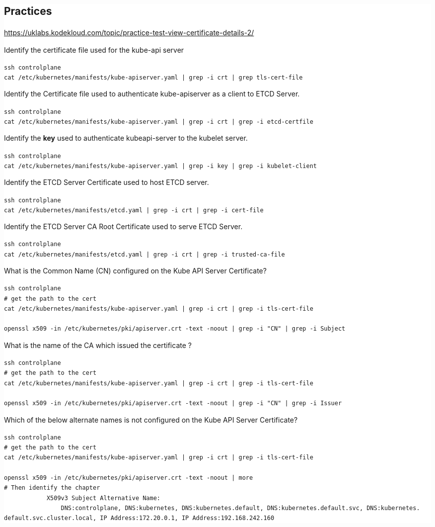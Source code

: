 ## Practices

https://uklabs.kodekloud.com/topic/practice-test-view-certificate-details-2/

Identify the certificate file used for the kube-api server
```
ssh controlplane
cat /etc/kubernetes/manifests/kube-apiserver.yaml | grep -i crt | grep tls-cert-file
```

Identify the Certificate file used to authenticate kube-apiserver as a client to ETCD Server.
```
ssh controlplane
cat /etc/kubernetes/manifests/kube-apiserver.yaml | grep -i crt | grep -i etcd-certfile
```

Identify the **key** used to authenticate kubeapi-server to the kubelet server.
```
ssh controlplane
cat /etc/kubernetes/manifests/kube-apiserver.yaml | grep -i key | grep -i kubelet-client
```

Identify the ETCD Server Certificate used to host ETCD server.
```
ssh controlplane
cat /etc/kubernetes/manifests/etcd.yaml | grep -i crt | grep -i cert-file
```

Identify the ETCD Server CA Root Certificate used to serve ETCD Server.
```
ssh controlplane
cat /etc/kubernetes/manifests/etcd.yaml | grep -i crt | grep -i trusted-ca-file
```

What is the Common Name (CN) configured on the Kube API Server Certificate?
```
ssh controlplane
# get the path to the cert
cat /etc/kubernetes/manifests/kube-apiserver.yaml | grep -i crt | grep -i tls-cert-file     

openssl x509 -in /etc/kubernetes/pki/apiserver.crt -text -noout | grep -i "CN" | grep -i Subject
```

What is the name of the CA which issued the certificate ?
```
ssh controlplane
# get the path to the cert
cat /etc/kubernetes/manifests/kube-apiserver.yaml | grep -i crt | grep -i tls-cert-file        

openssl x509 -in /etc/kubernetes/pki/apiserver.crt -text -noout | grep -i "CN" | grep -i Issuer
```

Which of the below alternate names is not configured on the Kube API Server Certificate?
```
ssh controlplane
# get the path to the cert
cat /etc/kubernetes/manifests/kube-apiserver.yaml | grep -i crt | grep -i tls-cert-file 

openssl x509 -in /etc/kubernetes/pki/apiserver.crt -text -noout | more
# Then identify the chapter 
            X509v3 Subject Alternative Name: 
                DNS:controlplane, DNS:kubernetes, DNS:kubernetes.default, DNS:kubernetes.default.svc, DNS:kubernetes.
default.svc.cluster.local, IP Address:172.20.0.1, IP Address:192.168.242.160
```
